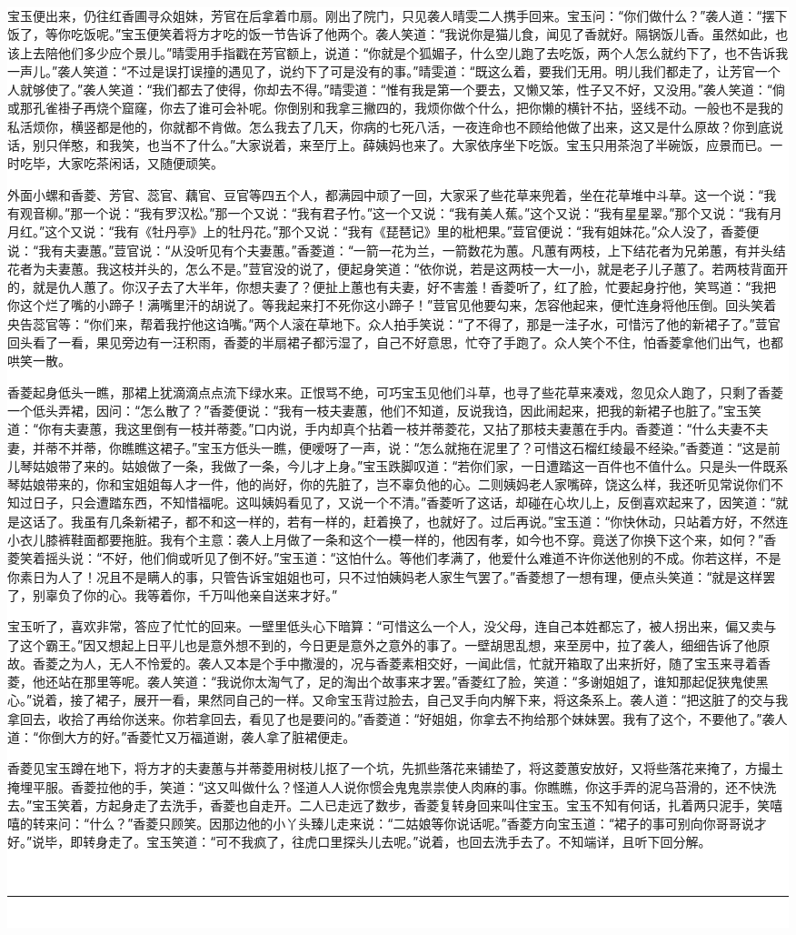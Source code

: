 <p>宝玉便出来，仍往红香圃寻众姐妹，芳官在后拿着巾扇。刚出了院门，只见袭人晴雯二人携手回来。宝玉问：“你们做什么？”袭人道：“摆下饭了，等你吃饭呢。”宝玉便笑着将方才吃的饭一节告诉了他两个。袭人笑道：“我说你是猫儿食，闻见了香就好。隔锅饭儿香。虽然如此，也该上去陪他们多少应个景儿。”晴雯用手指戳在芳官额上，说道：“你就是个狐媚子，什么空儿跑了去吃饭，两个人怎么就约下了，也不告诉我一声儿。”袭人笑道：“不过是误打误撞的遇见了，说约下了可是没有的事。”晴雯道：“既这么着，要我们无用。明儿我们都走了，让芳官一个人就够使了。”袭人笑道：“我们都去了使得，你却去不得。”晴雯道：“惟有我是第一个要去，又懒又笨，性子又不好，又没用。”袭人笑道：“倘或那孔雀褂子再烧个窟窿，你去了谁可会补呢。你倒别和我拿三撇四的，我烦你做个什么，把你懒的横针不拈，竖线不动。一般也不是我的私活烦你，横竖都是他的，你就都不肯做。怎么我去了几天，你病的七死八活，一夜连命也不顾给他做了出来，这又是什么原故？你到底说话，别只佯憨，和我笑，也当不了什么。”大家说着，来至厅上。薛姨妈也来了。大家依序坐下吃饭。宝玉只用茶泡了半碗饭，应景而已。一时吃毕，大家吃茶闲话，又随便顽笑。</p>
<p>外面小螺和香菱、芳官、蕊官、藕官、豆官等四五个人，都满园中顽了一回，大家采了些花草来兜着，坐在花草堆中斗草。这一个说：“我有观音柳。”那一个说：“我有罗汉松。”那一个又说：“我有君子竹。”这一个又说：“我有美人蕉。”这个又说：“我有星星翠。”那个又说：“我有月月红。”这个又说：“我有《牡丹亭》上的牡丹花。”那个又说：“我有《琵琶记》里的枇杷果。”荳官便说：“我有姐妹花。”众人没了，香菱便说：“我有夫妻蕙。”荳官说：“从没听见有个夫妻蕙。”香菱道：“一箭一花为兰，一箭数花为蕙。凡蕙有两枝，上下结花者为兄弟蕙，有并头结花者为夫妻蕙。我这枝并头的，怎么不是。”荳官没的说了，便起身笑道：“依你说，若是这两枝一大一小，就是老子儿子蕙了。若两枝背面开的，就是仇人蕙了。你汉子去了大半年，你想夫妻了？便扯上蕙也有夫妻，好不害羞！香菱听了，红了脸，忙要起身拧他，笑骂道：“我把你这个烂了嘴的小蹄子！满嘴里汗的胡说了。等我起来打不死你这小蹄子！”荳官见他要勾来，怎容他起来，便忙连身将他压倒。回头笑着央告蕊官等：“你们来，帮着我拧他这诌嘴。”两个人滚在草地下。众人拍手笑说：“了不得了，那是一洼子水，可惜污了他的新裙子了。”荳官回头看了一看，果见旁边有一汪积雨，香菱的半扇裙子都污湿了，自己不好意思，忙夺了手跑了。众人笑个不住，怕香菱拿他们出气，也都哄笑一散。</p>
<p>香菱起身低头一瞧，那裙上犹滴滴点点流下绿水来。正恨骂不绝，可巧宝玉见他们斗草，也寻了些花草来凑戏，忽见众人跑了，只剩了香菱一个低头弄裙，因问：“怎么散了？”香菱便说：“我有一枝夫妻蕙，他们不知道，反说我诌，因此闹起来，把我的新裙子也脏了。”宝玉笑道：“你有夫妻蕙，我这里倒有一枝并蒂菱。”口内说，手内却真个拈着一枝并蒂菱花，又拈了那枝夫妻蕙在手内。香菱道：“什么夫妻不夫妻，并蒂不并蒂，你瞧瞧这裙子。”宝玉方低头一瞧，便嗳呀了一声，说：“怎么就拖在泥里了？可惜这石榴红绫最不经染。”香菱道：“这是前儿琴姑娘带了来的。姑娘做了一条，我做了一条，今儿才上身。”宝玉跌脚叹道：“若你们家，一日遭踏这一百件也不值什么。只是头一件既系琴姑娘带来的，你和宝姐姐每人才一件，他的尚好，你的先脏了，岂不辜负他的心。二则姨妈老人家嘴碎，饶这么样，我还听见常说你们不知过日子，只会遭踏东西，不知惜福呢。这叫姨妈看见了，又说一个不清。”香菱听了这话，却碰在心坎儿上，反倒喜欢起来了，因笑道：“就是这话了。我虽有几条新裙子，都不和这一样的，若有一样的，赶着换了，也就好了。过后再说。”宝玉道：“你快休动，只站着方好，不然连小衣儿膝裤鞋面都要拖脏。我有个主意：袭人上月做了一条和这个一模一样的，他因有孝，如今也不穿。竟送了你换下这个来，如何？”香菱笑着摇头说：“不好，他们倘或听见了倒不好。”宝玉道：“这怕什么。等他们孝满了，他爱什么难道不许你送他别的不成。你若这样，不是你素日为人了！况且不是瞒人的事，只管告诉宝姐姐也可，只不过怕姨妈老人家生气罢了。”香菱想了一想有理，便点头笑道：“就是这样罢了，别辜负了你的心。我等着你，千万叫他亲自送来才好。”</p>
<p>宝玉听了，喜欢非常，答应了忙忙的回来。一壁里低头心下暗算：“可惜这么一个人，没父母，连自己本姓都忘了，被人拐出来，偏又卖与了这个霸王。”因又想起上日平儿也是意外想不到的，今日更是意外之意外的事了。一壁胡思乱想，来至房中，拉了袭人，细细告诉了他原故。香菱之为人，无人不怜爱的。袭人又本是个手中撒漫的，况与香菱素相交好，一闻此信，忙就开箱取了出来折好，随了宝玉来寻着香菱，他还站在那里等呢。袭人笑道：“我说你太淘气了，足的淘出个故事来才罢。”香菱红了脸，笑道：“多谢姐姐了，谁知那起促狭鬼使黑心。”说着，接了裙子，展开一看，果然同自己的一样。又命宝玉背过脸去，自己叉手向内解下来，将这条系上。袭人道：“把这脏了的交与我拿回去，收拾了再给你送来。你若拿回去，看见了也是要问的。”香菱道：“好姐姐，你拿去不拘给那个妹妹罢。我有了这个，不要他了。”袭人道：“你倒大方的好。”香菱忙又万福道谢，袭人拿了脏裙便走。</p>
<p>香菱见宝玉蹲在地下，将方才的夫妻蕙与并蒂菱用树枝儿抠了一个坑，先抓些落花来铺垫了，将这菱蕙安放好，又将些落花来掩了，方撮土掩埋平服。香菱拉他的手，笑道：“这又叫做什么？怪道人人说你惯会鬼鬼祟祟使人肉麻的事。你瞧瞧，你这手弄的泥乌苔滑的，还不快洗去。”宝玉笑着，方起身走了去洗手，香菱也自走开。二人已走远了数步，香菱复转身回来叫住宝玉。宝玉不知有何话，扎着两只泥手，笑嘻嘻的转来问：“什么？”香菱只顾笑。因那边他的小丫头臻儿走来说：“二姑娘等你说话呢。”香菱方向宝玉道：“裙子的事可别向你哥哥说才好。”说毕，即转身走了。宝玉笑道：“可不我疯了，往虎口里探头儿去呢。”说着，也回去洗手去了。不知端详，且听下回分解。</p>


<br>
<hr>
<br>